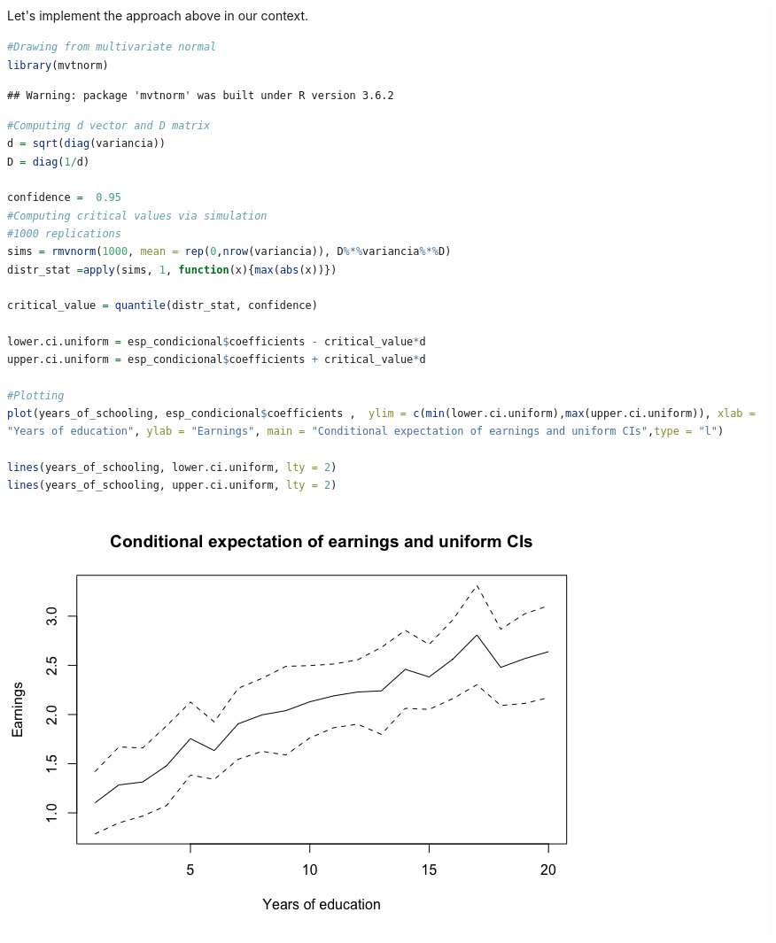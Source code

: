Let's implement the approach above in our context.


```r
#Drawing from multivariate normal
library(mvtnorm)
```

```
## Warning: package 'mvtnorm' was built under R version 3.6.2
```

```r
#Computing d vector and D matrix
d = sqrt(diag(variancia))
D = diag(1/d)

confidence =  0.95
#Computing critical values via simulation
#1000 replications
sims = rmvnorm(1000, mean = rep(0,nrow(variancia)), D%*%variancia%*%D)
distr_stat =apply(sims, 1, function(x){max(abs(x))})

critical_value = quantile(distr_stat, confidence)

lower.ci.uniform = esp_condicional$coefficients - critical_value*d
upper.ci.uniform = esp_condicional$coefficients + critical_value*d

#Plotting
plot(years_of_schooling, esp_condicional$coefficients ,  ylim = c(min(lower.ci.uniform),max(upper.ci.uniform)), xlab = "Years of education", ylab = "Earnings", main = "Conditional expectation of earnings and uniform CIs",type = "l")

lines(years_of_schooling, lower.ci.uniform, lty = 2)
lines(years_of_schooling, upper.ci.uniform, lty = 2)
```

![](bounds_files/figure-html/unnamed-chunk-5-1.png)
